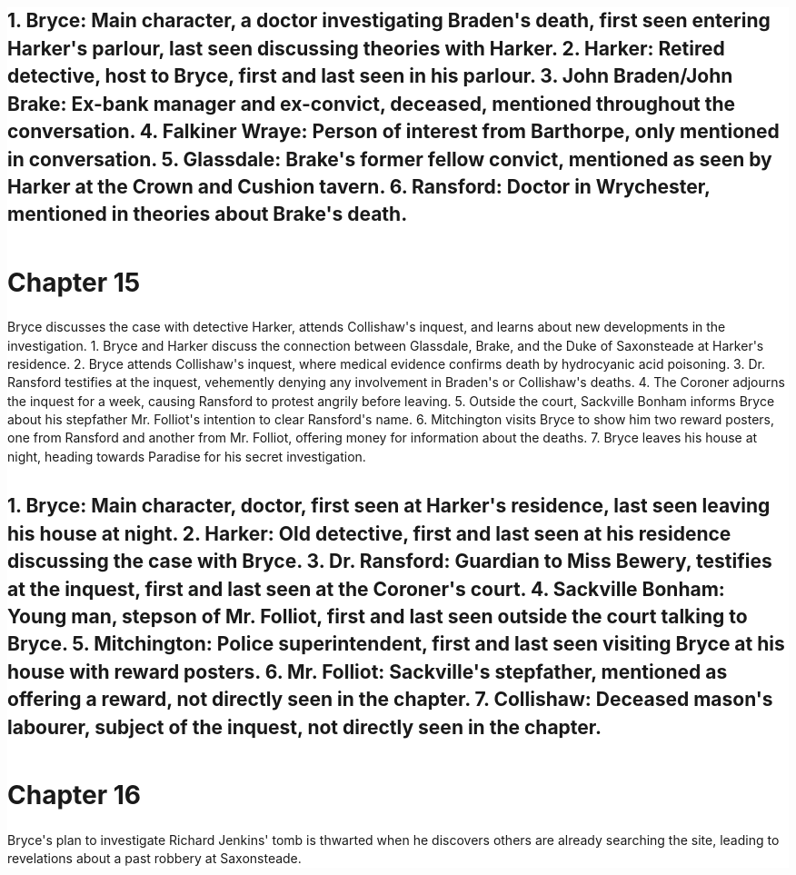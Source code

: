 <characters>1. Bryce: Main character, a doctor investigating Braden's death, first seen entering Harker's parlour, last seen discussing theories with Harker.
2. Harker: Retired detective, host to Bryce, first and last seen in his parlour.
3. John Braden/John Brake: Ex-bank manager and ex-convict, deceased, mentioned throughout the conversation.
4. Falkiner Wraye: Person of interest from Barthorpe, only mentioned in conversation.
5. Glassdale: Brake's former fellow convict, mentioned as seen by Harker at the Crown and Cushion tavern.
6. Ransford: Doctor in Wrychester, mentioned in theories about Brake's death.</characters>
----------------
# Chapter 15
<synopsis>
Bryce discusses the case with detective Harker, attends Collishaw's inquest, and learns about new developments in the investigation.
</synopsis>

<events>
1. Bryce and Harker discuss the connection between Glassdale, Brake, and the Duke of Saxonsteade at Harker's residence.
2. Bryce attends Collishaw's inquest, where medical evidence confirms death by hydrocyanic acid poisoning.
3. Dr. Ransford testifies at the inquest, vehemently denying any involvement in Braden's or Collishaw's deaths.
4. The Coroner adjourns the inquest for a week, causing Ransford to protest angrily before leaving.
5. Outside the court, Sackville Bonham informs Bryce about his stepfather Mr. Folliot's intention to clear Ransford's name.
6. Mitchington visits Bryce to show him two reward posters, one from Ransford and another from Mr. Folliot, offering money for information about the deaths.
7. Bryce leaves his house at night, heading towards Paradise for his secret investigation.
</events>

<characters>1. Bryce: Main character, doctor, first seen at Harker's residence, last seen leaving his house at night.
2. Harker: Old detective, first and last seen at his residence discussing the case with Bryce.
3. Dr. Ransford: Guardian to Miss Bewery, testifies at the inquest, first and last seen at the Coroner's court.
4. Sackville Bonham: Young man, stepson of Mr. Folliot, first and last seen outside the court talking to Bryce.
5. Mitchington: Police superintendent, first and last seen visiting Bryce at his house with reward posters.
6. Mr. Folliot: Sackville's stepfather, mentioned as offering a reward, not directly seen in the chapter.
7. Collishaw: Deceased mason's labourer, subject of the inquest, not directly seen in the chapter.</characters>
----------------
# Chapter 16
<synopsis>
Bryce's plan to investigate Richard Jenkins' tomb is thwarted when he discovers others are already searching the site, leading to revelations about a past robbery at Saxonsteade.
</synopsis>
